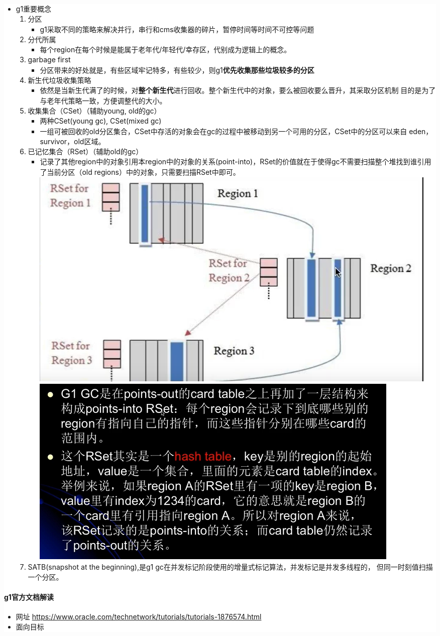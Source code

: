 * g1重要概念
    1. 分区
        * g1采取不同的策略来解决并行，串行和cms收集器的碎片，暂停时间等时间不可控等问题
    2. 分代所属
        * 每个region在每个时候是能属于老年代/年轻代/幸存区，代别成为逻辑上的概念。
    3. garbage first
        * 分区带来的好处就是，有些区域牢记特多，有些较少，则g1**优先收集那些垃圾较多的分区**
    4. 新生代垃圾收集策略
        * 依然是当新生代满了的时候，对**整个新生代**进行回收。整个新生代中的对象，要么被回收要么晋升，其采取分区机制
            目的是为了与老年代策略一致，方便调整代的大小。
    5. 收集集合（CSet）（辅助young, old的gc）
        * 两种CSet(young gc), CSet(mixed gc)
        * 一组可被回收的old分区集合，CSet中存活的对象会在gc的过程中被移动到另一个可用的分区，CSet中的分区可以来自
          eden，survivor，old区域。
    6. 已记忆集合（RSet）（辅助old的gc）
        * 记录了其他region中的对象引用本region中的对象的关系(point-into)，RSet的价值就在于使得gc不需要扫描整个堆找到谁引用
            了当前分区（old regions）中的对象，只需要扫描RSet中即可。
        ![](../imgs/gc_g1-rset.png)   
        ![](../imgs/gc_g1-rset1.png)
    7. SATB(snapshot at the beginning),是g1 gc在并发标记阶段使用的增量式标记算法，并发标记是并发多线程的，
        但同一时刻值扫描一个分区。
#### g1官方文档解读
* 网址 https://www.oracle.com/technetwork/tutorials/tutorials-1876574.html
* 面向目标
